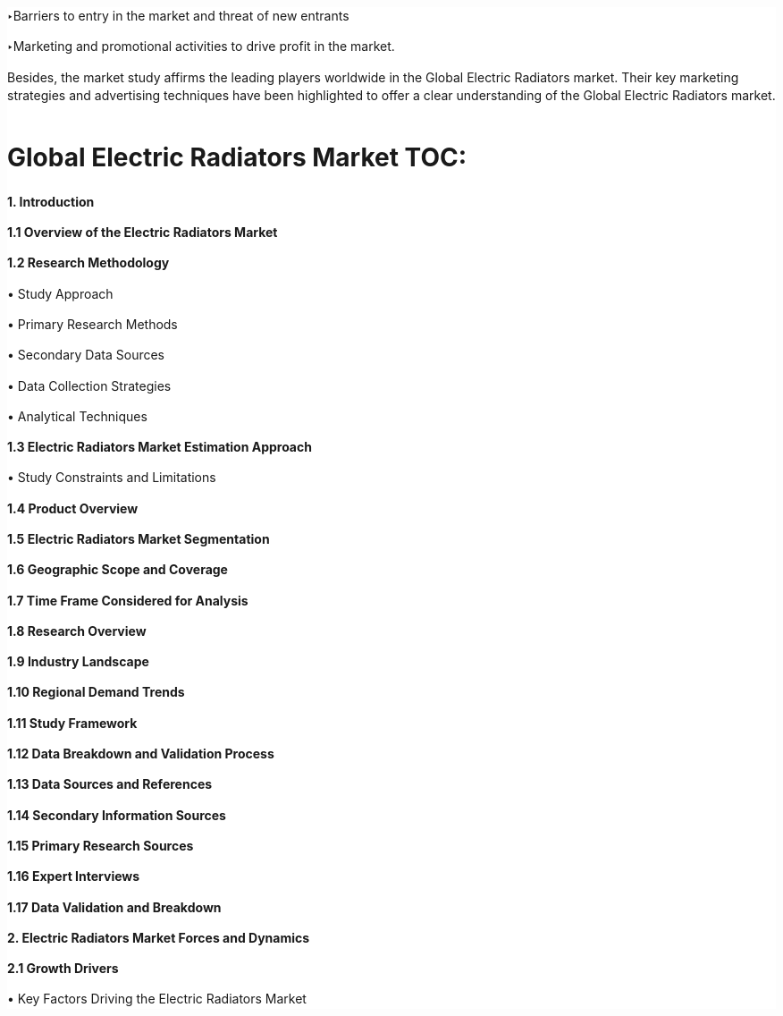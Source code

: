 <strong>‣</strong>Barriers to entry in the market and threat of new entrants

<strong>‣</strong>Marketing and promotional activities to drive profit in the market.

Besides, the market study affirms the leading players worldwide in the Global Electric Radiators market. Their key marketing strategies and advertising techniques have been highlighted to offer a clear understanding of the Global Electric Radiators market.

# <strong>Global Electric Radiators Market TOC:</strong>

<strong>1. Introduction</strong>

<strong>1.1 Overview of the Electric Radiators Market</strong>

<strong>1.2 Research Methodology</strong>

• Study Approach

• Primary Research Methods

• Secondary Data Sources

• Data Collection Strategies

• Analytical Techniques

<strong>1.3 Electric Radiators Market Estimation Approach</strong>

• Study Constraints and Limitations

<strong>1.4 Product Overview</strong>

<strong>1.5 Electric Radiators Market Segmentation</strong>

<strong>1.6 Geographic Scope and Coverage</strong>

<strong>1.7 Time Frame Considered for Analysis</strong>

<strong>1.8 Research Overview</strong>

<strong>1.9 Industry Landscape</strong>

<strong>1.10 Regional Demand Trends</strong>

<strong>1.11 Study Framework</strong>

<strong>1.12 Data Breakdown and Validation Process</strong>

<strong>1.13 Data Sources and References</strong>

<strong>1.14 Secondary Information Sources</strong>

<strong>1.15 Primary Research Sources</strong>

<strong>1.16 Expert Interviews</strong>

<strong>1.17 Data Validation and Breakdown</strong>

<strong>2. Electric Radiators Market Forces and Dynamics</strong>

<strong>2.1 Growth Drivers</strong>

• Key Factors Driving the Electric Radiators Market

